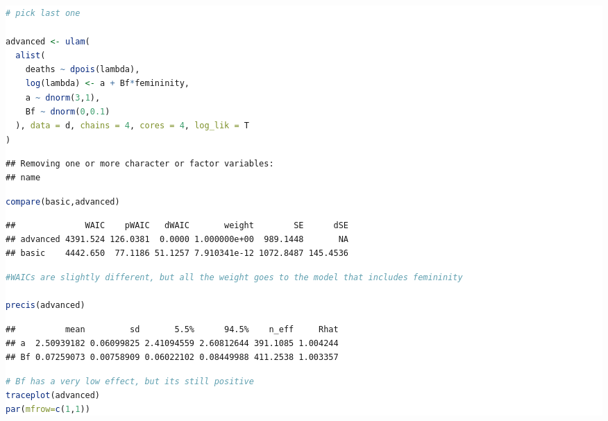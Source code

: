 ```r
# pick last one

advanced <- ulam(
  alist(
    deaths ~ dpois(lambda),
    log(lambda) <- a + Bf*femininity,
    a ~ dnorm(3,1),
    Bf ~ dnorm(0,0.1)
  ), data = d, chains = 4, cores = 4, log_lik = T
)
```

```
## Removing one or more character or factor variables:
## name
```

```r
compare(basic,advanced)
```

```
##              WAIC    pWAIC   dWAIC       weight        SE      dSE
## advanced 4391.524 126.0381  0.0000 1.000000e+00  989.1448       NA
## basic    4442.650  77.1186 51.1257 7.910341e-12 1072.8487 145.4536
```

```r
#WAICs are slightly different, but all the weight goes to the model that includes femininity

precis(advanced)
```

```
##          mean         sd       5.5%      94.5%    n_eff     Rhat
## a  2.50939182 0.06099825 2.41094559 2.60812644 391.1085 1.004244
## Bf 0.07259073 0.00758909 0.06022102 0.08449988 411.2538 1.003357
```

```r
# Bf has a very low effect, but its still positive
traceplot(advanced)
par(mfrow=c(1,1))
```
